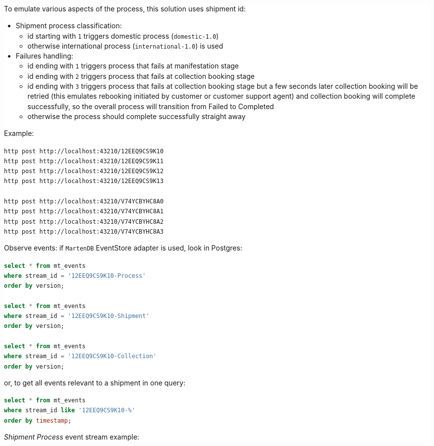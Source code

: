To emulate various aspects of the process, this solution uses shipment id:

* Shipment process classification:
  * id starting with `1` triggers domestic process (`domestic-1.0`)
  * otherwise international process (`international-1.0`) is used
* Failures handling:
  * id ending with `1` triggers process that fails at manifestation stage
  * id ending with `2` triggers process that fails at collection booking stage
  * id ending with `3` triggers process that fails at collection booking stage
    but a few seconds later collection booking will be retried (this emulates
    rebooking initiated by customer or customer support agent) and collection
    booking will complete successfully, so the overall process will transition
    from Failed to Completed
  * otherwise the process should complete successfully straight away

Example:

```bash
http post http://localhost:43210/12EEQ9CS9K10
http post http://localhost:43210/12EEQ9CS9K11
http post http://localhost:43210/12EEQ9CS9K12
http post http://localhost:43210/12EEQ9CS9K13

http post http://localhost:43210/V74YCBYHC8A0
http post http://localhost:43210/V74YCBYHC8A1
http post http://localhost:43210/V74YCBYHC8A2
http post http://localhost:43210/V74YCBYHC8A3
```

Observe events: if `MartenDB` EventStore adapter is used, look in
Postgres:

```sql
select * from mt_events
where stream_id = '12EEQ9CS9K10-Process'
order by version;

select * from mt_events
where stream_id = '12EEQ9CS9K10-Shipment'
order by version;

select * from mt_events
where stream_id = '12EEQ9CS9K10-Collection'
order by version;
```

or, to get all events relevant to a shipment in one query:

```sql
select * from mt_events
where stream_id like '12EEQ9CS9K10-%'
order by timestamp;
```

*Shipment Process* event stream example:
